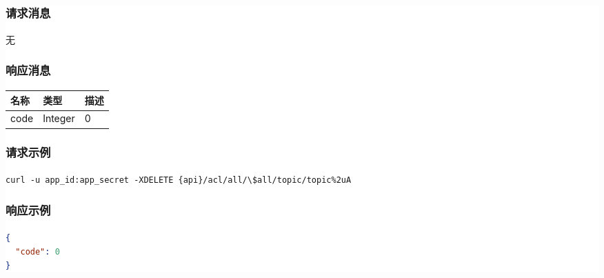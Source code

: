 ### 请求消息

无

### 响应消息

| 名称 | 类型    | 描述 |
| :--- | :------ | :--- |
| code | Integer | 0    |


### 请求示例

```
curl -u app_id:app_secret -XDELETE {api}/acl/all/\$all/topic/topic%2uA
```

### 响应示例

```JSON
{
  "code": 0
}
```

